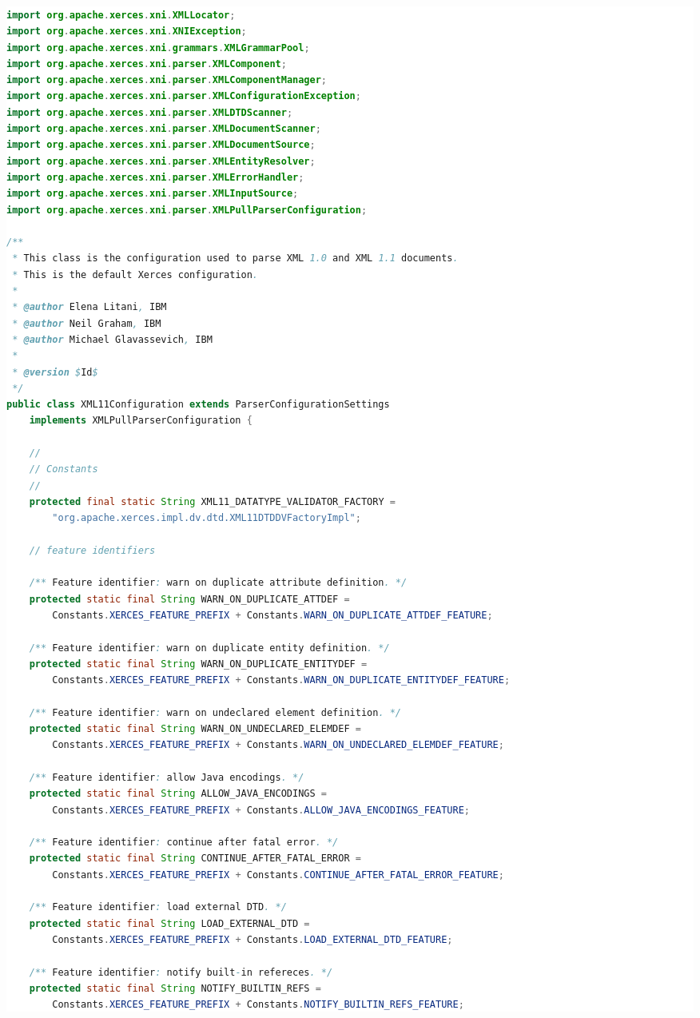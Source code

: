 ```java
import org.apache.xerces.xni.XMLLocator;
import org.apache.xerces.xni.XNIException;
import org.apache.xerces.xni.grammars.XMLGrammarPool;
import org.apache.xerces.xni.parser.XMLComponent;
import org.apache.xerces.xni.parser.XMLComponentManager;
import org.apache.xerces.xni.parser.XMLConfigurationException;
import org.apache.xerces.xni.parser.XMLDTDScanner;
import org.apache.xerces.xni.parser.XMLDocumentScanner;
import org.apache.xerces.xni.parser.XMLDocumentSource;
import org.apache.xerces.xni.parser.XMLEntityResolver;
import org.apache.xerces.xni.parser.XMLErrorHandler;
import org.apache.xerces.xni.parser.XMLInputSource;
import org.apache.xerces.xni.parser.XMLPullParserConfiguration;

/**
 * This class is the configuration used to parse XML 1.0 and XML 1.1 documents.
 * This is the default Xerces configuration.
 *
 * @author Elena Litani, IBM
 * @author Neil Graham, IBM
 * @author Michael Glavassevich, IBM
 *
 * @version $Id$
 */
public class XML11Configuration extends ParserConfigurationSettings
    implements XMLPullParserConfiguration {

    //
    // Constants
    //
    protected final static String XML11_DATATYPE_VALIDATOR_FACTORY =
        "org.apache.xerces.impl.dv.dtd.XML11DTDDVFactoryImpl";

    // feature identifiers

    /** Feature identifier: warn on duplicate attribute definition. */
    protected static final String WARN_ON_DUPLICATE_ATTDEF =
        Constants.XERCES_FEATURE_PREFIX + Constants.WARN_ON_DUPLICATE_ATTDEF_FEATURE;

    /** Feature identifier: warn on duplicate entity definition. */
    protected static final String WARN_ON_DUPLICATE_ENTITYDEF =
        Constants.XERCES_FEATURE_PREFIX + Constants.WARN_ON_DUPLICATE_ENTITYDEF_FEATURE;

    /** Feature identifier: warn on undeclared element definition. */
    protected static final String WARN_ON_UNDECLARED_ELEMDEF =
        Constants.XERCES_FEATURE_PREFIX + Constants.WARN_ON_UNDECLARED_ELEMDEF_FEATURE;

    /** Feature identifier: allow Java encodings. */
    protected static final String ALLOW_JAVA_ENCODINGS =
        Constants.XERCES_FEATURE_PREFIX + Constants.ALLOW_JAVA_ENCODINGS_FEATURE;

    /** Feature identifier: continue after fatal error. */
    protected static final String CONTINUE_AFTER_FATAL_ERROR =
        Constants.XERCES_FEATURE_PREFIX + Constants.CONTINUE_AFTER_FATAL_ERROR_FEATURE;

    /** Feature identifier: load external DTD. */
    protected static final String LOAD_EXTERNAL_DTD =
        Constants.XERCES_FEATURE_PREFIX + Constants.LOAD_EXTERNAL_DTD_FEATURE;

    /** Feature identifier: notify built-in refereces. */
    protected static final String NOTIFY_BUILTIN_REFS =
        Constants.XERCES_FEATURE_PREFIX + Constants.NOTIFY_BUILTIN_REFS_FEATURE;

```